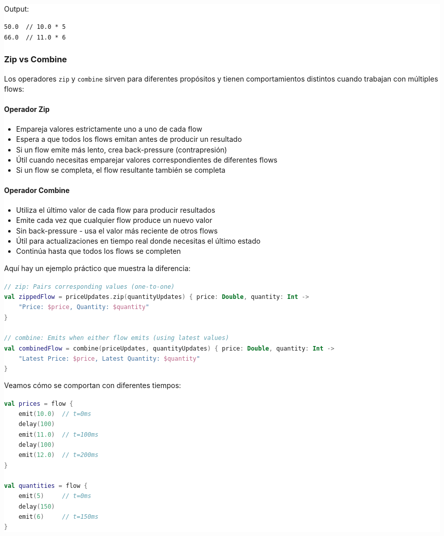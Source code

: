 Output:
```
50.0  // 10.0 * 5
66.0  // 11.0 * 6
```

### Zip vs Combine

Los operadores `zip` y `combine` sirven para diferentes propósitos y tienen comportamientos distintos cuando trabajan con múltiples flows:

#### Operador Zip
- Empareja valores estrictamente uno a uno de cada flow
- Espera a que todos los flows emitan antes de producir un resultado
- Si un flow emite más lento, crea back-pressure (contrapresión)
- Útil cuando necesitas emparejar valores correspondientes de diferentes flows
- Si un flow se completa, el flow resultante también se completa

#### Operador Combine
- Utiliza el último valor de cada flow para producir resultados
- Emite cada vez que cualquier flow produce un nuevo valor
- Sin back-pressure - usa el valor más reciente de otros flows
- Útil para actualizaciones en tiempo real donde necesitas el último estado
- Continúa hasta que todos los flows se completen

Aquí hay un ejemplo práctico que muestra la diferencia:

```kotlin
// zip: Pairs corresponding values (one-to-one)
val zippedFlow = priceUpdates.zip(quantityUpdates) { price: Double, quantity: Int ->
    "Price: $price, Quantity: $quantity"
}

// combine: Emits when either flow emits (using latest values)
val combinedFlow = combine(priceUpdates, quantityUpdates) { price: Double, quantity: Int ->
    "Latest Price: $price, Latest Quantity: $quantity"
}
```

Veamos cómo se comportan con diferentes tiempos:

```kotlin
val prices = flow {
    emit(10.0)  // t=0ms
    delay(100)
    emit(11.0)  // t=100ms
    delay(100)
    emit(12.0)  // t=200ms
}

val quantities = flow {
    emit(5)     // t=0ms
    delay(150)
    emit(6)     // t=150ms
}
```
